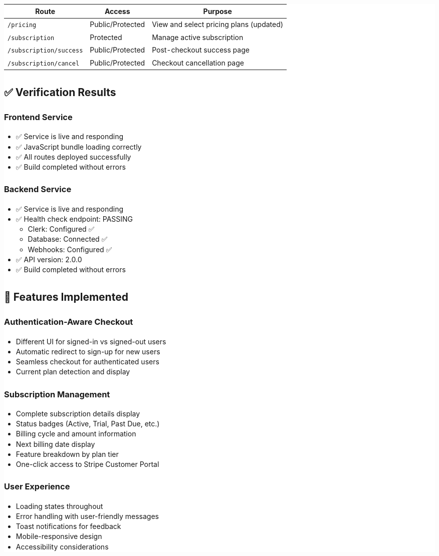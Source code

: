 | Route                   | Access           | Purpose                                 |
| ----------------------- | ---------------- | --------------------------------------- |
| `/pricing`              | Public/Protected | View and select pricing plans (updated) |
| `/subscription`         | Protected        | Manage active subscription              |
| `/subscription/success` | Public/Protected | Post-checkout success page              |
| `/subscription/cancel`  | Public/Protected | Checkout cancellation page              |

## ✅ Verification Results

### Frontend Service

- ✅ Service is live and responding
- ✅ JavaScript bundle loading correctly
- ✅ All routes deployed successfully
- ✅ Build completed without errors

### Backend Service

- ✅ Service is live and responding
- ✅ Health check endpoint: PASSING
  - Clerk: Configured ✅
  - Database: Connected ✅
  - Webhooks: Configured ✅
- ✅ API version: 2.0.0
- ✅ Build completed without errors

## 🎯 Features Implemented

### Authentication-Aware Checkout

- Different UI for signed-in vs signed-out users
- Automatic redirect to sign-up for new users
- Seamless checkout for authenticated users
- Current plan detection and display

### Subscription Management

- Complete subscription details display
- Status badges (Active, Trial, Past Due, etc.)
- Billing cycle and amount information
- Next billing date display
- Feature breakdown by plan tier
- One-click access to Stripe Customer Portal

### User Experience

- Loading states throughout
- Error handling with user-friendly messages
- Toast notifications for feedback
- Mobile-responsive design
- Accessibility considerations
